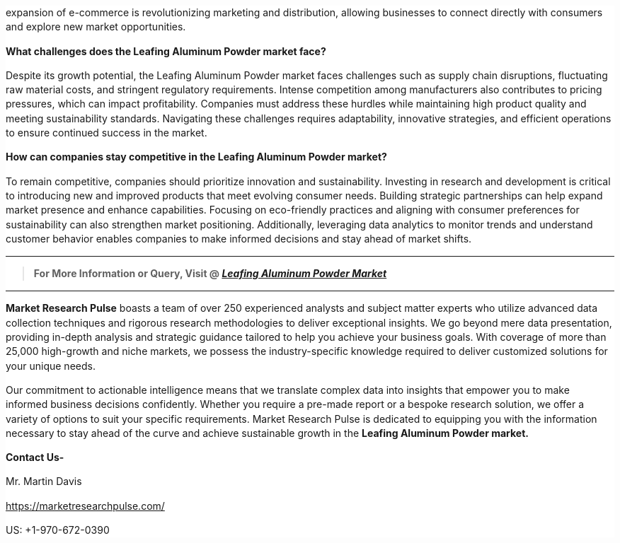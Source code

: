 expansion of e-commerce is revolutionizing marketing and distribution, allowing businesses to connect directly with consumers and explore new market opportunities.</p><p><strong>What challenges does the Leafing Aluminum Powder market face?</strong></p><p>Despite its growth potential, the Leafing Aluminum Powder market faces challenges such as supply chain disruptions, fluctuating raw material costs, and stringent regulatory requirements. Intense competition among manufacturers also contributes to pricing pressures, which can impact profitability. Companies must address these hurdles while maintaining high product quality and meeting sustainability standards. Navigating these challenges requires adaptability, innovative strategies, and efficient operations to ensure continued success in the market.</p><p><strong>How can companies stay competitive in the Leafing Aluminum Powder market?</strong></p><p>To remain competitive, companies should prioritize innovation and sustainability. Investing in research and development is critical to introducing new and improved products that meet evolving consumer needs. Building strategic partnerships can help expand market presence and enhance capabilities. Focusing on eco-friendly practices and aligning with consumer preferences for sustainability can also strengthen market positioning. Additionally, leveraging data analytics to monitor trends and understand customer behavior enables companies to make informed decisions and stay ahead of market shifts.</p><hr /><blockquote><p><strong>For More Information or Query, Visit @&nbsp;<em><a href="https://marketresearchpulse.com/report/27978/leafing-aluminum-powder-market?utm_source=Linkedin&utm_medium=021">Leafing Aluminum Powder Market</a></em></strong></p></blockquote><hr /><p><strong>Market Research Pulse</strong> boasts a team of over 250 experienced analysts and subject matter experts who utilize advanced data collection techniques and rigorous research methodologies to deliver exceptional insights. We go beyond mere data presentation, providing in-depth analysis and strategic guidance tailored to help you achieve your business goals. With coverage of more than 25,000 high-growth and niche markets, we possess the industry-specific knowledge required to deliver customized solutions for your unique needs.</p><p>Our commitment to actionable intelligence means that we translate complex data into insights that empower you to make informed business decisions confidently. Whether you require a pre-made report or a bespoke research solution, we offer a variety of options to suit your specific requirements. Market Research Pulse is dedicated to equipping you with the information necessary to stay ahead of the curve and achieve sustainable growth in the <strong>Leafing Aluminum Powder market.</strong></p><p><strong>Contact Us-</strong></p><p>Mr. Martin Davis</p><p>https://marketresearchpulse.com/</p><p>US: +1-970-672-0390</p>
